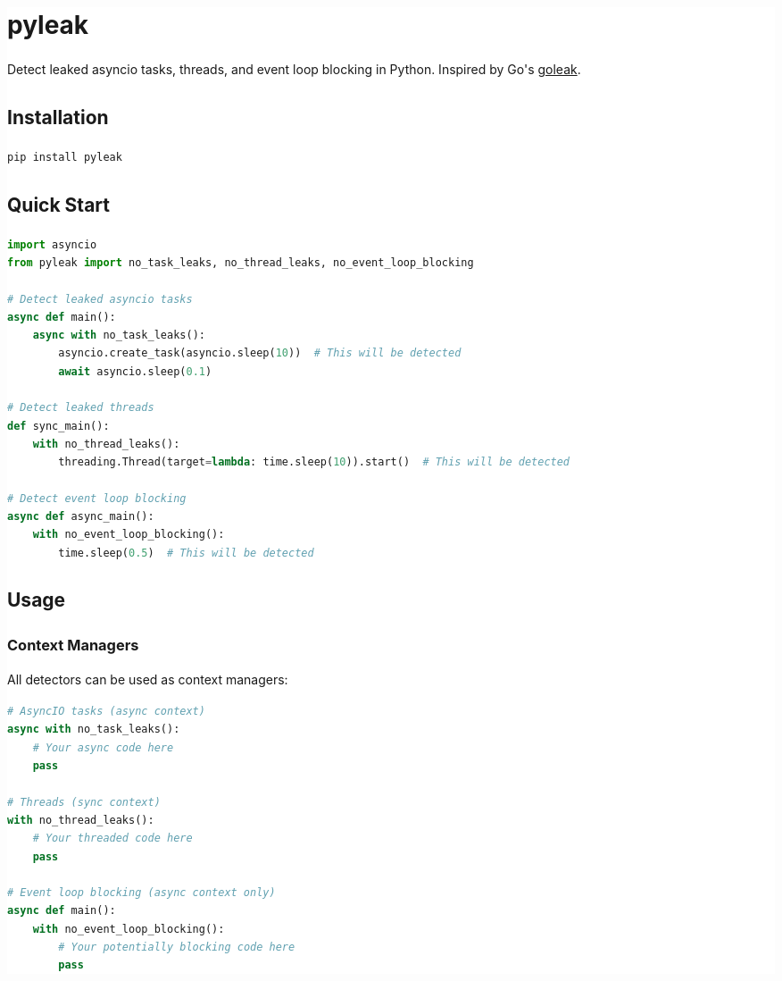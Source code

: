 # pyleak

Detect leaked asyncio tasks, threads, and event loop blocking in Python. Inspired by Go's [goleak](https://github.com/uber-go/goleak).

## Installation

```bash
pip install pyleak
```

## Quick Start

```python
import asyncio
from pyleak import no_task_leaks, no_thread_leaks, no_event_loop_blocking

# Detect leaked asyncio tasks
async def main():
    async with no_task_leaks():
        asyncio.create_task(asyncio.sleep(10))  # This will be detected
        await asyncio.sleep(0.1)

# Detect leaked threads  
def sync_main():
    with no_thread_leaks():
        threading.Thread(target=lambda: time.sleep(10)).start()  # This will be detected

# Detect event loop blocking
async def async_main():
    with no_event_loop_blocking():
        time.sleep(0.5)  # This will be detected
```

## Usage

### Context Managers

All detectors can be used as context managers:

```python
# AsyncIO tasks (async context)
async with no_task_leaks():
    # Your async code here
    pass

# Threads (sync context)
with no_thread_leaks():
    # Your threaded code here
    pass

# Event loop blocking (async context only)
async def main():
    with no_event_loop_blocking():
        # Your potentially blocking code here
        pass
```
